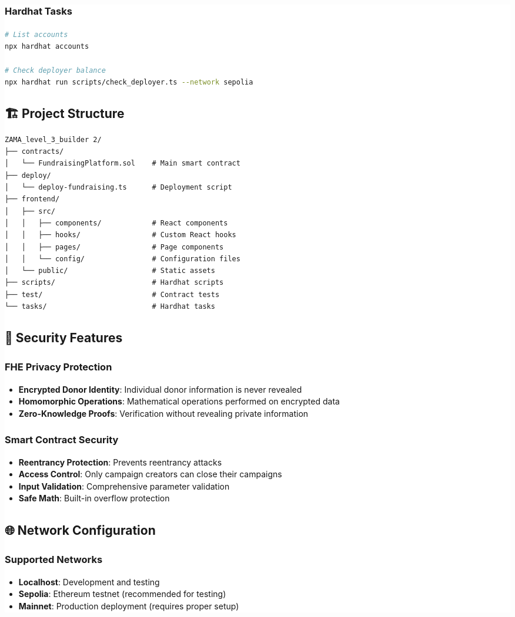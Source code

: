 ### **Hardhat Tasks**

```bash
# List accounts
npx hardhat accounts

# Check deployer balance
npx hardhat run scripts/check_deployer.ts --network sepolia
```

## 🏗 Project Structure

```
ZAMA_level_3_builder 2/
├── contracts/
│   └── FundraisingPlatform.sol    # Main smart contract
├── deploy/
│   └── deploy-fundraising.ts      # Deployment script
├── frontend/
│   ├── src/
│   │   ├── components/            # React components
│   │   ├── hooks/                 # Custom React hooks
│   │   ├── pages/                 # Page components
│   │   └── config/                # Configuration files
│   └── public/                    # Static assets
├── scripts/                       # Hardhat scripts
├── test/                          # Contract tests
└── tasks/                         # Hardhat tasks
```

## 🔐 Security Features

### **FHE Privacy Protection**

- **Encrypted Donor Identity**: Individual donor information is never revealed
- **Homomorphic Operations**: Mathematical operations performed on encrypted data
- **Zero-Knowledge Proofs**: Verification without revealing private information

### **Smart Contract Security**

- **Reentrancy Protection**: Prevents reentrancy attacks
- **Access Control**: Only campaign creators can close their campaigns
- **Input Validation**: Comprehensive parameter validation
- **Safe Math**: Built-in overflow protection

## 🌐 Network Configuration

### **Supported Networks**

- **Localhost**: Development and testing
- **Sepolia**: Ethereum testnet (recommended for testing)
- **Mainnet**: Production deployment (requires proper setup)
